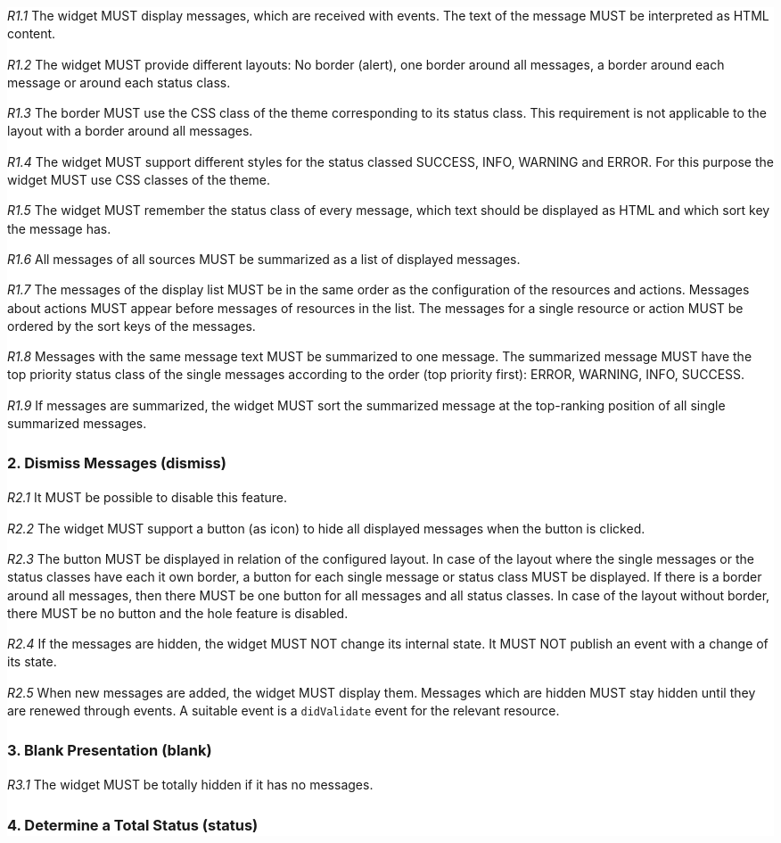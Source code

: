 *R1.1* The widget MUST display messages, which are received with events.
The text of the message MUST be interpreted as HTML content.

*R1.2* The widget MUST provide different layouts: No border (alert), one border around all messages, a border around each message or around each status class.

*R1.3* The border MUST use the CSS class of the theme corresponding to its status class.
This requirement is not applicable to the layout with a border around all messages.

*R1.4* The widget MUST support different styles for the status classed SUCCESS, INFO, WARNING and ERROR.
For this purpose the widget MUST use CSS classes of the theme.

*R1.5* The widget MUST remember the status class of every message, which text should be displayed as HTML and which sort key the message has.

*R1.6* All messages of all sources MUST be summarized as a list of displayed messages.

*R1.7* The messages of the display list MUST be in the same order as the configuration of the resources and actions.
Messages about actions MUST appear before messages of resources in the list.
The messages for a single resource or action MUST be ordered by the sort keys of the messages.

*R1.8* Messages with the same message text MUST be summarized to one message.
The summarized message MUST have the top priority status class of the single messages according to the order (top priority first): ERROR, WARNING, INFO, SUCCESS.

*R1.9* If messages are summarized, the widget MUST sort the summarized message at the top-ranking position of all single summarized messages.


### 2. Dismiss Messages (dismiss)

*R2.1* It MUST be possible to disable this feature.

*R2.2* The widget MUST support a button (as icon) to hide all displayed messages when the button is clicked.

*R2.3* The button MUST be displayed in relation of the configured layout.
In case of the layout where the single messages or the status classes have each it own border, a button for each single message or status class MUST be displayed.
If there is a border around all messages, then there MUST be one button for all messages and all status classes.
In case of the layout without border, there MUST be no button and the hole feature is disabled.

*R2.4* If the messages are hidden, the widget MUST NOT change its internal state.
It MUST NOT publish an event with a change of its state.

*R2.5* When new messages are added, the widget MUST display them.
Messages which are hidden MUST stay hidden until they are renewed through events.
A suitable event is a `didValidate` event for the relevant resource.


### 3. Blank Presentation (blank)

*R3.1* The widget MUST be totally hidden if it has no messages.


### 4. Determine a Total Status (status)
